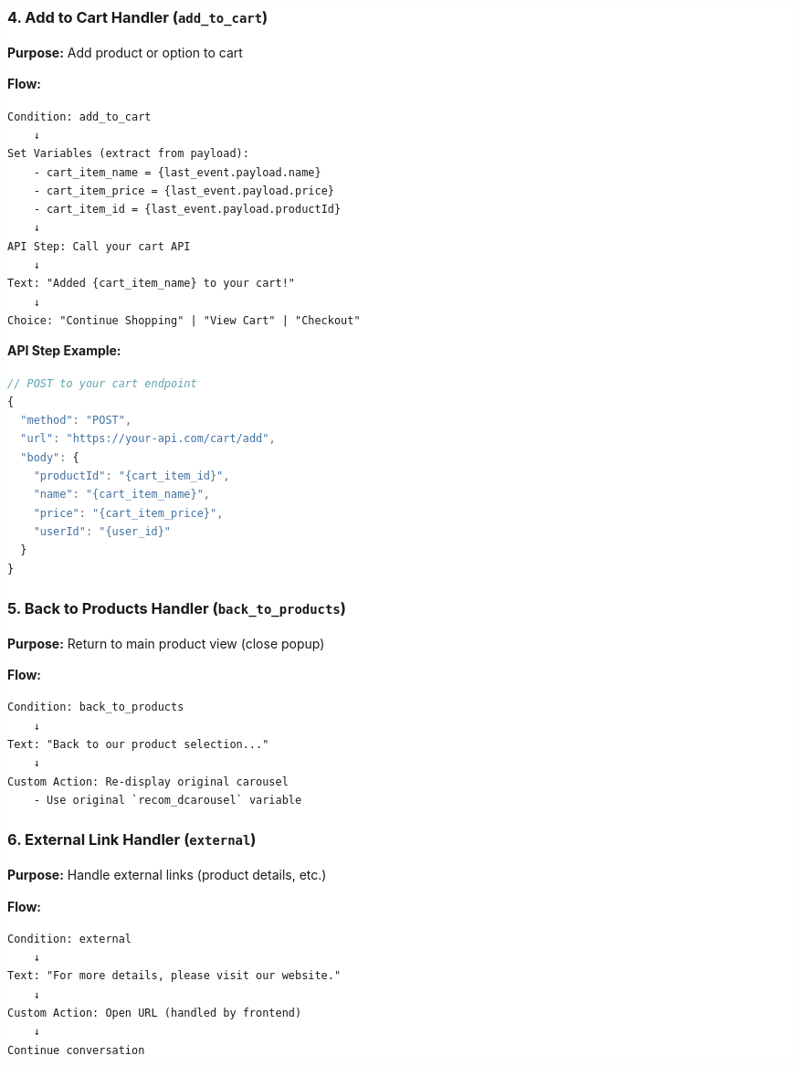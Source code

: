 ### 4. Add to Cart Handler (`add_to_cart`)

**Purpose:** Add product or option to cart

**Flow:**
```
Condition: add_to_cart
    ↓
Set Variables (extract from payload):
    - cart_item_name = {last_event.payload.name}
    - cart_item_price = {last_event.payload.price}
    - cart_item_id = {last_event.payload.productId}
    ↓
API Step: Call your cart API
    ↓
Text: "Added {cart_item_name} to your cart!"
    ↓
Choice: "Continue Shopping" | "View Cart" | "Checkout"
```

**API Step Example:**
```javascript
// POST to your cart endpoint
{
  "method": "POST",
  "url": "https://your-api.com/cart/add",
  "body": {
    "productId": "{cart_item_id}",
    "name": "{cart_item_name}",
    "price": "{cart_item_price}",
    "userId": "{user_id}"
  }
}
```

### 5. Back to Products Handler (`back_to_products`)

**Purpose:** Return to main product view (close popup)

**Flow:**
```
Condition: back_to_products
    ↓
Text: "Back to our product selection..."
    ↓
Custom Action: Re-display original carousel
    - Use original `recom_dcarousel` variable
```

### 6. External Link Handler (`external`)

**Purpose:** Handle external links (product details, etc.)

**Flow:**
```
Condition: external  
    ↓
Text: "For more details, please visit our website."
    ↓
Custom Action: Open URL (handled by frontend)
    ↓
Continue conversation
```
